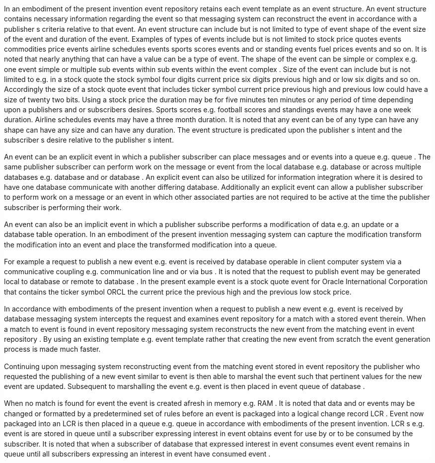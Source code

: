 In an embodiment of the present invention event repository retains each event template as an event structure. An event structure contains necessary information regarding the event so that messaging system can reconstruct the event in accordance with a publisher s criteria relative to that event. An event structure can include but is not limited to type of event shape of the event size of the event and duration of the event. Examples of types of events include but is not limited to stock price quotes events commodities price events airline schedules events sports scores events and or standing events fuel prices events and so on. It is noted that nearly anything that can have a value can be a type of event. The shape of the event can be simple or complex e.g. one event simple or multiple sub events within sub events within the event complex . Size of the event can include but is not limited to e.g. in a stock quote the stock symbol four digits current price six digits previous high and or low six digits and so on. Accordingly the size of a stock quote event that includes ticker symbol current price previous high and previous low could have a size of twenty two bits. Using a stock price the duration may be for five minutes ten minutes or any period of time depending upon a publishers and or subscribers desires. Sports scores e.g. football scores and standings events may have a one week duration. Airline schedules events may have a three month duration. It is noted that any event can be of any type can have any shape can have any size and can have any duration. The event structure is predicated upon the publisher s intent and the subscriber s desire relative to the publisher s intent.

An event can be an explicit event in which a publisher subscriber can place messages and or events into a queue e.g. queue . The same publisher subscriber can perform work on the message or event from the local database e.g. database or across multiple databases e.g. database and or database . An explicit event can also be utilized for information integration where it is desired to have one database communicate with another differing database. Additionally an explicit event can allow a publisher subscriber to perform work on a message or an event in which other associated parties are not required to be active at the time the publisher subscriber is performing their work.

An event can also be an implicit event in which a publisher subscribe performs a modification of data e.g. an update or a database table operation. In an embodiment of the present invention messaging system can capture the modification transform the modification into an event and place the transformed modification into a queue.

For example a request to publish a new event e.g. event is received by database operable in client computer system via a communicative coupling e.g. communication line and or via bus . It is noted that the request to publish event may be generated local to database or remote to database . In the present example event is a stock quote event for Oracle International Corporation that contains the ticker symbol ORCL the current price the previous high and the previous low stock price.

In accordance with embodiments of the present invention when a request to publish a new event e.g. event is received by database messaging system intercepts the request and examines event repository for a match with a stored event therein. When a match to event is found in event repository messaging system reconstructs the new event from the matching event in event repository . By using an existing template e.g. event template rather that creating the new event from scratch the event generation process is made much faster.

Continuing upon messaging system reconstructing event from the matching event stored in event repository the publisher who requested the publishing of a new event similar to event is then able to marshal the event such that pertinent values for the new event are updated. Subsequent to marshalling the event e.g. event is then placed in event queue of database .

When no match is found for event the event is created afresh in memory e.g. RAM . It is noted that data and or events may be changed or formatted by a predetermined set of rules before an event is packaged into a logical change record LCR . Event now packaged into an LCR is then placed in a queue e.g. queue in accordance with embodiments of the present invention. LCR s e.g. event is are stored in queue until a subscriber expressing interest in event obtains event for use by or to be consumed by the subscriber. It is noted that when a subscriber of database that expressed interest in event consumes event event remains in queue until all subscribers expressing an interest in event have consumed event .
